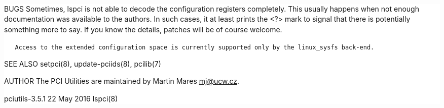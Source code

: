 
BUGS
       Sometimes,  lspci  is  not able to decode the configuration registers completely.  This usually happens when not enough documentation was available to the authors.  In such cases, it at least prints
       the <?> mark to signal that there is potentially something more to say. If you know the details, patches will be of course welcome.

       Access to the extended configuration space is currently supported only by the linux_sysfs back-end.


SEE ALSO
       setpci(8), update-pciids(8), pcilib(7)


AUTHOR
       The PCI Utilities are maintained by Martin Mares <mj@ucw.cz>.



pciutils-3.5.1                                                                                   22 May 2016                                                                                         lspci(8)

